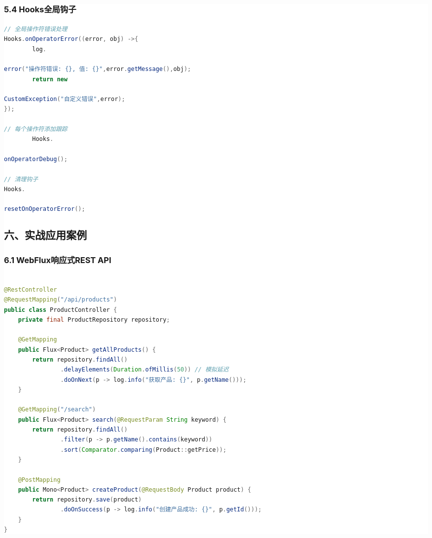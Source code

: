### 5.4 Hooks全局钩子

```java
// 全局操作符错误处理
Hooks.onOperatorError((error, obj) ->{
        log.

error("操作符错误: {}, 值: {}",error.getMessage(),obj);
        return new

CustomException("自定义错误",error);
});

// 每个操作符添加跟踪
        Hooks.

onOperatorDebug();

// 清理钩子
Hooks.

resetOnOperatorError();
```

## 六、实战应用案例

### 6.1 WebFlux响应式REST API

```java

@RestController
@RequestMapping("/api/products")
public class ProductController {
    private final ProductRepository repository;

    @GetMapping
    public Flux<Product> getAllProducts() {
        return repository.findAll()
                .delayElements(Duration.ofMillis(50)) // 模拟延迟
                .doOnNext(p -> log.info("获取产品: {}", p.getName()));
    }

    @GetMapping("/search")
    public Flux<Product> search(@RequestParam String keyword) {
        return repository.findAll()
                .filter(p -> p.getName().contains(keyword))
                .sort(Comparator.comparing(Product::getPrice));
    }

    @PostMapping
    public Mono<Product> createProduct(@RequestBody Product product) {
        return repository.save(product)
                .doOnSuccess(p -> log.info("创建产品成功: {}", p.getId()));
    }
}
```
